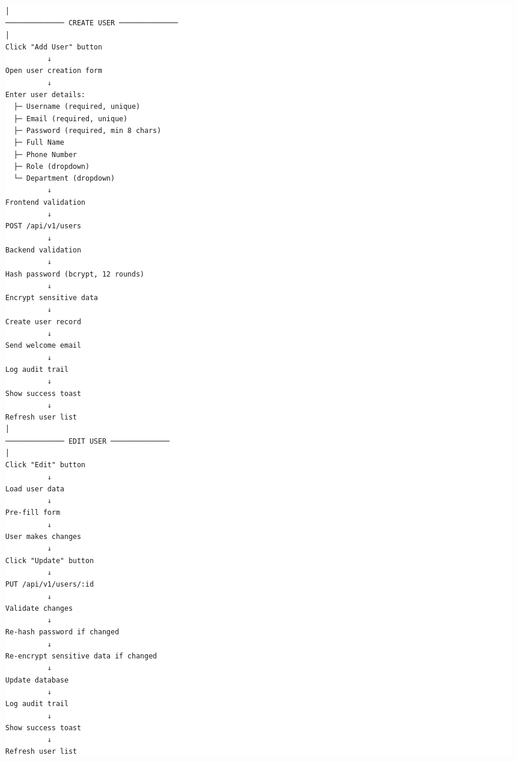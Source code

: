 ```
│
────────────── CREATE USER ──────────────
│
Click "Add User" button
          ↓
Open user creation form
          ↓
Enter user details:
  ├─ Username (required, unique)
  ├─ Email (required, unique)
  ├─ Password (required, min 8 chars)
  ├─ Full Name
  ├─ Phone Number
  ├─ Role (dropdown)
  └─ Department (dropdown)
          ↓
Frontend validation
          ↓
POST /api/v1/users
          ↓
Backend validation
          ↓
Hash password (bcrypt, 12 rounds)
          ↓
Encrypt sensitive data
          ↓
Create user record
          ↓
Send welcome email
          ↓
Log audit trail
          ↓
Show success toast
          ↓
Refresh user list
│
────────────── EDIT USER ──────────────
│
Click "Edit" button
          ↓
Load user data
          ↓
Pre-fill form
          ↓
User makes changes
          ↓
Click "Update" button
          ↓
PUT /api/v1/users/:id
          ↓
Validate changes
          ↓
Re-hash password if changed
          ↓
Re-encrypt sensitive data if changed
          ↓
Update database
          ↓
Log audit trail
          ↓
Show success toast
          ↓
Refresh user list
```